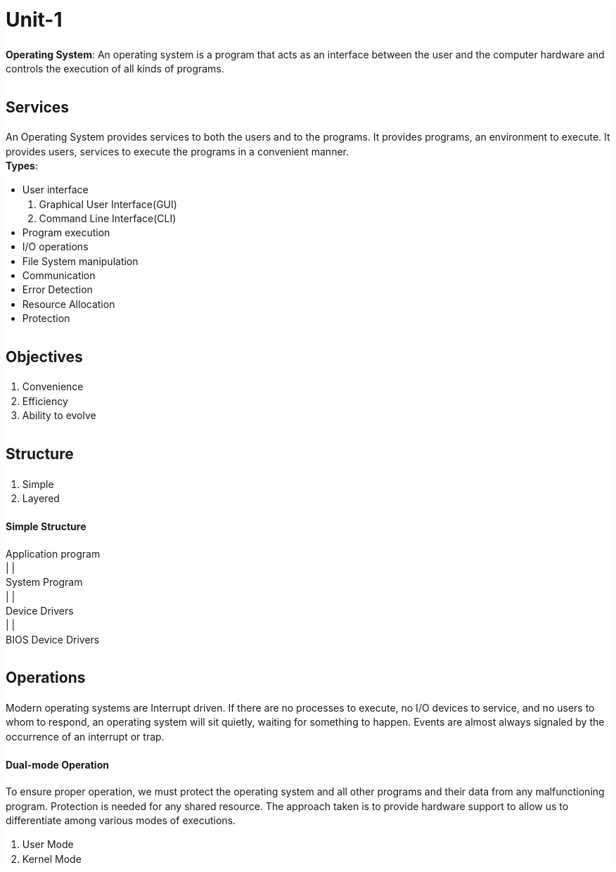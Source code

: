# Unit-1
**Operating System**: An operating system is a program that acts as an interface between the user and the computer hardware and controls the execution of all kinds of programs.
## Services
An Operating System provides services to both the users and to the programs. It provides programs, an environment to execute. It provides users, services to execute the programs in a convenient manner.\
**Types**:
- User interface
	1. Graphical User Interface(GUI)
	2. Command Line Interface(CLI)
- Program execution
- I/O operations
- File System manipulation
- Communication
- Error Detection
- Resource Allocation
- Protection
## Objectives
1. Convenience
2. Efficiency
3. Ability to evolve
## Structure
1. Simple
2. Layered
#### Simple Structure
Application program\
	|							| \
System Program\
	|							| \
Device Drivers\
	|							|\
BIOS Device Drivers
## Operations
Modern operating systems are Interrupt driven. If there are no processes to execute, no I/O devices to service, and no users to whom to respond, an operating system will sit quietly, waiting for something to happen. Events are almost always signaled by the occurrence of an interrupt or trap.
#### Dual-mode Operation
To ensure proper operation, we must protect the operating system and all other programs and their data from any malfunctioning program. Protection is needed for any shared resource. The approach taken is to provide hardware support to allow us to differentiate among various modes of executions.
1. User Mode
2. Kernel Mode
